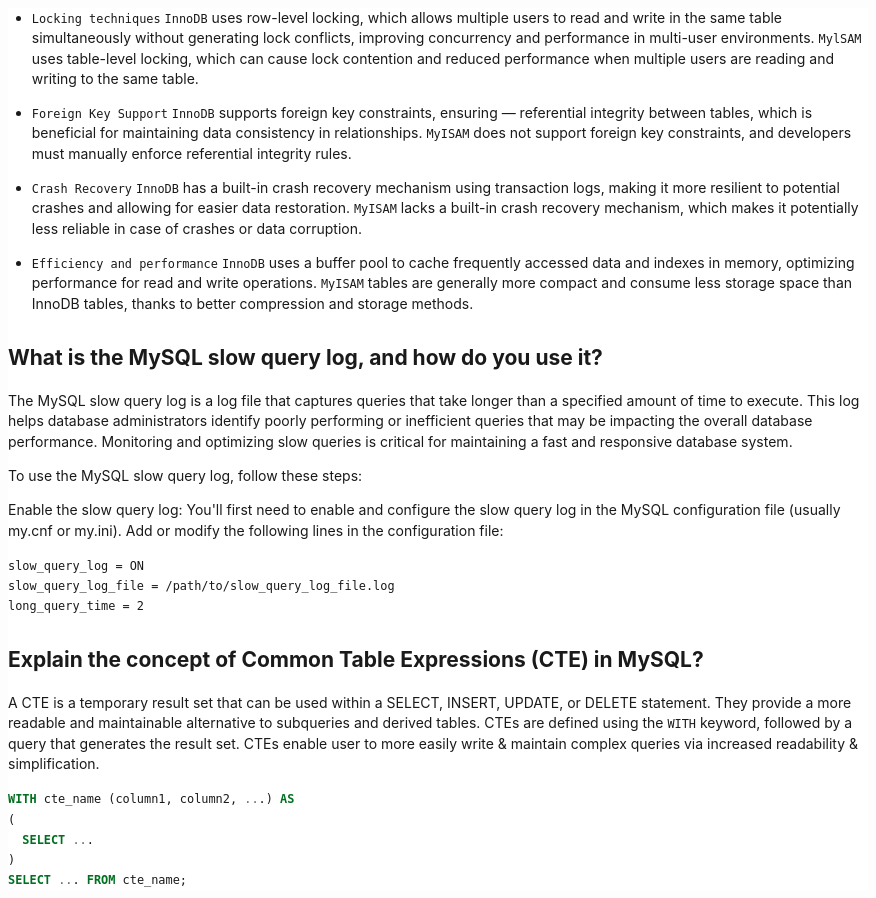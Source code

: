 - `Locking techniques`
`InnoDB` uses row-level locking, which allows multiple users to read and write in the same table simultaneously without generating lock conflicts, improving concurrency and performance in multi-user environments.
`MylSAM` uses table-level locking, which can cause lock contention and reduced performance when multiple users are reading and writing to the same table.

- `Foreign Key Support`
`InnoDB` supports foreign key constraints, ensuring — referential integrity between tables, which is beneficial for maintaining data consistency in relationships.
`MyISAM` does not support foreign key constraints, and developers must manually enforce referential integrity rules.

- `Crash Recovery`
`InnoDB` has a built-in crash recovery mechanism using transaction logs, making it more resilient to potential crashes and allowing for easier data restoration.
`MyISAM` lacks a built-in crash recovery mechanism, which makes it potentially less reliable in case of crashes or data corruption.

- `Efficiency and performance`
`InnoDB` uses a buffer pool to cache frequently accessed data and indexes in memory, optimizing performance for read and write operations.
`MyISAM` tables are generally more compact and consume less storage space than InnoDB tables, thanks to better compression and storage methods.

## What is the MySQL slow query log, and how do you use it?

The MySQL slow query log is a log file that captures queries that take longer than a specified amount of time to execute. This log helps database administrators identify poorly performing or inefficient queries that may be impacting the overall database performance. Monitoring and optimizing slow queries is critical for maintaining a fast and responsive database system.

To use the MySQL slow query log, follow these steps:

Enable the slow query log: You'll first need to enable and configure the slow query log in the MySQL configuration file (usually my.cnf or my.ini). Add or modify the following lines in the configuration file:
```bash
slow_query_log = ON
slow_query_log_file = /path/to/slow_query_log_file.log
long_query_time = 2
```

## Explain the concept of Common Table Expressions (CTE) in MySQL?

A CTE is a temporary result set that can be used within a SELECT, INSERT, UPDATE, or DELETE statement. They provide a more readable and maintainable alternative to subqueries and derived tables. CTEs are defined using the `WITH` keyword, followed by a query that generates the result set. CTEs enable user to more easily write & maintain complex queries via increased readability & simplification.

```sql
WITH cte_name (column1, column2, ...) AS
(
  SELECT ...
)
SELECT ... FROM cte_name;
```
